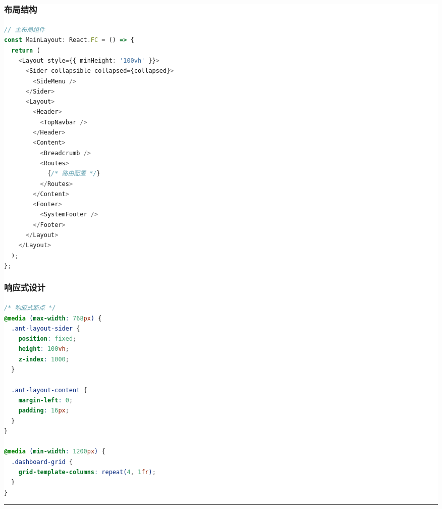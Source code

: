 ### 布局结构

```typescript
// 主布局组件
const MainLayout: React.FC = () => {
  return (
    <Layout style={{ minHeight: '100vh' }}>
      <Sider collapsible collapsed={collapsed}>
        <SideMenu />
      </Sider>
      <Layout>
        <Header>
          <TopNavbar />
        </Header>
        <Content>
          <Breadcrumb />
          <Routes>
            {/* 路由配置 */}
          </Routes>
        </Content>
        <Footer>
          <SystemFooter />
        </Footer>
      </Layout>
    </Layout>
  );
};
```

### 响应式设计

```css
/* 响应式断点 */
@media (max-width: 768px) {
  .ant-layout-sider {
    position: fixed;
    height: 100vh;
    z-index: 1000;
  }
  
  .ant-layout-content {
    margin-left: 0;
    padding: 16px;
  }
}

@media (min-width: 1200px) {
  .dashboard-grid {
    grid-template-columns: repeat(4, 1fr);
  }
}
```

---